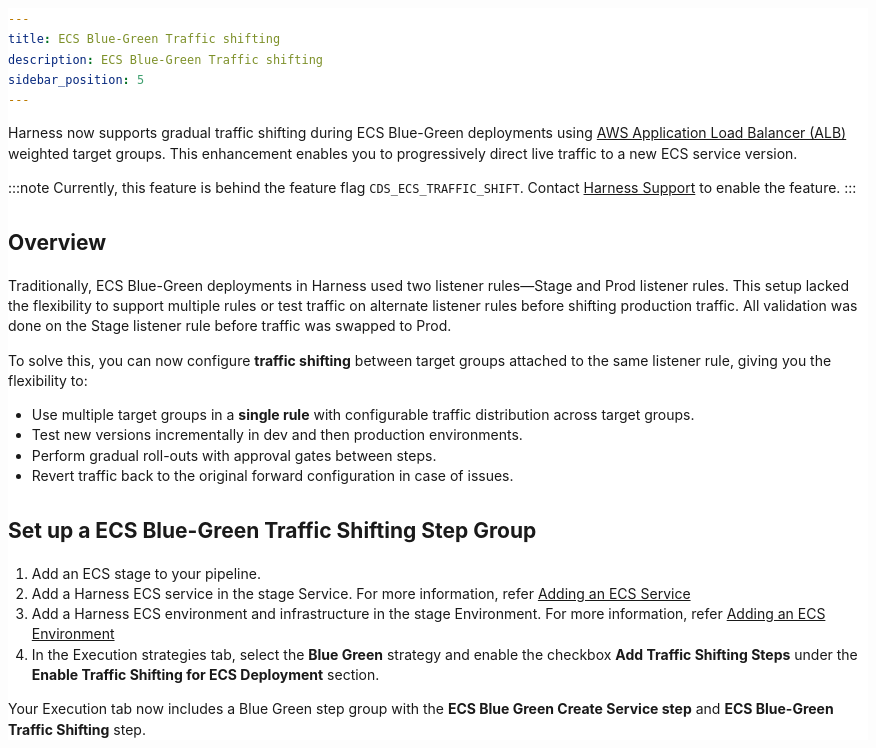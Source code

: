 ```yaml
---
title: ECS Blue-Green Traffic shifting
description: ECS Blue-Green Traffic shifting
sidebar_position: 5
---
```


Harness now supports gradual traffic shifting during ECS Blue-Green deployments using [AWS Application Load Balancer (ALB)](https://docs.aws.amazon.com/elasticloadbalancing/latest/application/introduction.html) weighted target groups. This enhancement enables you to progressively direct live traffic to a new ECS service version.

:::note
Currently, this feature is behind the feature flag `CDS_ECS_TRAFFIC_SHIFT`. Contact [Harness Support](mailto:support@harness.io) to enable the feature.
:::


## Overview

Traditionally, ECS Blue-Green deployments in Harness used two listener rules—Stage and Prod listener rules. This setup lacked the flexibility to support multiple rules or test traffic on alternate listener rules before shifting production traffic. All validation was done on the Stage listener rule before traffic was swapped to Prod.


To solve this, you can now configure **traffic shifting** between target groups attached to the same listener rule, giving you the flexibility to:


- Use multiple target groups in a **single rule** with configurable traffic distribution across target groups.
- Test new versions incrementally in dev and then production environments.
- Perform gradual roll-outs with approval gates between steps.
- Revert traffic back to the original forward configuration in case of issues.


## Set up a ECS Blue-Green Traffic Shifting Step Group

1. Add an ECS stage to your pipeline.
2. Add a Harness ECS service in the stage Service. For more information, refer [Adding an ECS Service](/docs/continuous-delivery/deploy-srv-diff-platforms/aws/ecs/ecs-deployment-tutorial#add-the-harness-service)
3. Add a Harness ECS environment and infrastructure in the stage Environment.  For more information, refer [Adding an ECS Environment](/docs/continuous-delivery/deploy-srv-diff-platforms/aws/ecs/ecs-deployment-tutorial#define-the-infrastructure)
4. In the Execution strategies tab, select the **Blue Green** strategy and enable the checkbox **Add Traffic Shifting Steps** under the **Enable Traffic Shifting for ECS Deployment** section.


Your Execution tab now includes a Blue Green step group with the **ECS Blue Green Create Service step** and **ECS Blue-Green Traffic Shifting** step.

<div align="center">
  <DocImage path={require('./static/traffic-shifting-1.png')} width="50%" height="50%" title="Click to view full size image" />
</div>
